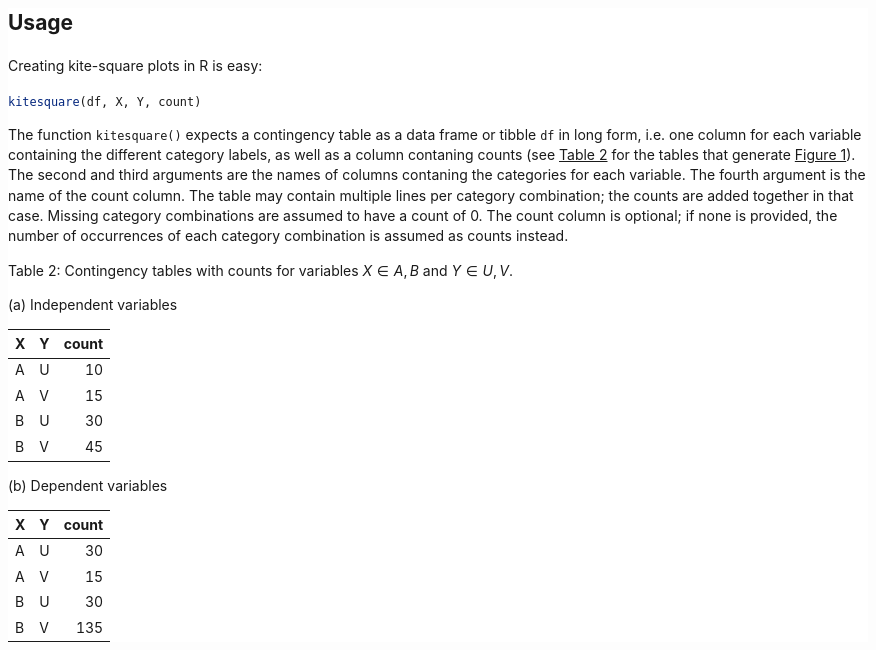 
## Usage

Creating kite-square plots in R is easy:

``` r
kitesquare(df, X, Y, count)
```

The function `kitesquare()` expects a contingency table as a data frame
or tibble `df` in long form, i.e. one column for each variable
containing the different category labels, as well as a column contaning
counts (see <a href="#tbl-contingency" class="quarto-xref">Table 2</a>
for the tables that generate
<a href="#fig-dependence" class="quarto-xref">Figure 1</a>). The second
and third arguments are the names of columns contaning the categories
for each variable. The fourth argument is the name of the count column.
The table may contain multiple lines per category combination; the
counts are added together in that case. Missing category combinations
are assumed to have a count of 0. The count column is optional; if none
is provided, the number of occurrences of each category combination is
assumed as counts instead.

<div id="tbl-contingency">

Table 2: Contingency tables with counts for variables $X\in {A,B}$ and
$Y \in {U,V}$.

<div class="cell-output-display">

<div id="tbl-contingency-1">

(a) Independent variables

| X   | Y   | count |
|:----|:----|------:|
| A   | U   |    10 |
| A   | V   |    15 |
| B   | U   |    30 |
| B   | V   |    45 |

</div>

</div>

<div class="cell-output-display">

<div id="tbl-contingency-2">

(b) Dependent variables

| X   | Y   | count |
|:----|:----|------:|
| A   | U   |    30 |
| A   | V   |    15 |
| B   | U   |    30 |
| B   | V   |   135 |
